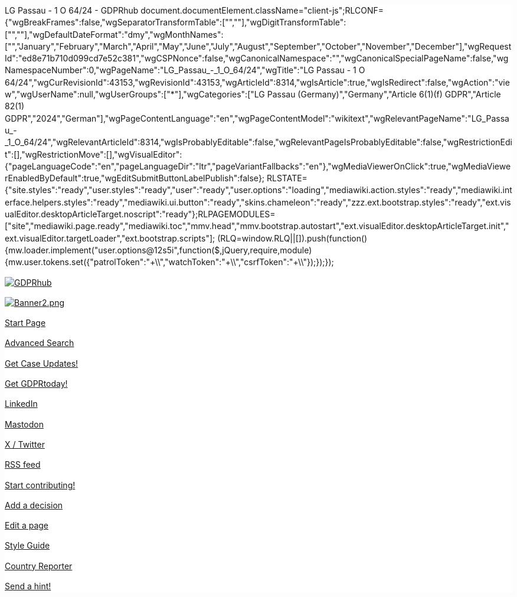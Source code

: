  LG Passau - 1 O 64/24 - GDPRhub document.documentElement.className="client-js";RLCONF={"wgBreakFrames":false,"wgSeparatorTransformTable":\["",""\],"wgDigitTransformTable":\["",""\],"wgDefaultDateFormat":"dmy","wgMonthNames":\["","January","February","March","April","May","June","July","August","September","October","November","December"\],"wgRequestId":"ed8e71b710d099cd7e52c381","wgCSPNonce":false,"wgCanonicalNamespace":"","wgCanonicalSpecialPageName":false,"wgNamespaceNumber":0,"wgPageName":"LG\_Passau\_-\_1\_O\_64/24","wgTitle":"LG Passau - 1 O 64/24","wgCurRevisionId":43153,"wgRevisionId":43153,"wgArticleId":8314,"wgIsArticle":true,"wgIsRedirect":false,"wgAction":"view","wgUserName":null,"wgUserGroups":\["\*"\],"wgCategories":\["LG Passau (Germany)","Germany","Article 6(1)(f) GDPR","Article 82(1) GDPR","2024","German"\],"wgPageContentLanguage":"en","wgPageContentModel":"wikitext","wgRelevantPageName":"LG\_Passau\_-\_1\_O\_64/24","wgRelevantArticleId":8314,"wgIsProbablyEditable":false,"wgRelevantPageIsProbablyEditable":false,"wgRestrictionEdit":\[\],"wgRestrictionMove":\[\],"wgVisualEditor":{"pageLanguageCode":"en","pageLanguageDir":"ltr","pageVariantFallbacks":"en"},"wgMediaViewerOnClick":true,"wgMediaViewerEnabledByDefault":true,"wgEditSubmitButtonLabelPublish":false}; RLSTATE={"site.styles":"ready","user.styles":"ready","user":"ready","user.options":"loading","mediawiki.action.styles":"ready","mediawiki.interface.helpers.styles":"ready","mediawiki.ui.button":"ready","skins.chameleon":"ready","zzz.ext.bootstrap.styles":"ready","ext.visualEditor.desktopArticleTarget.noscript":"ready"};RLPAGEMODULES=\["site","mediawiki.page.ready","mediawiki.toc","mmv.head","mmv.bootstrap.autostart","ext.visualEditor.desktopArticleTarget.init","ext.visualEditor.targetLoader","ext.bootstrap.scripts"\]; (RLQ=window.RLQ||\[\]).push(function(){mw.loader.implement("user.options@12s5i",function($,jQuery,require,module){mw.user.tokens.set({"patrolToken":"+\\\\","watchToken":"+\\\\","csrfToken":"+\\\\"});});});                    

[![GDPRhub](/images/gdprhub_v5_150.png)](/index.php?title=Welcome_to_GDPRhub "Visit the main page")

[![Banner2.png](/images/5/57/Banner2.png)](https://gdprhub.eu/index.php?title=GDPRtoday)

[Start Page](/index.php?title=Welcome_to_GDPRhub)

[Advanced Search](/index.php?title=Advanced_Search)

[Get Case Updates!](#)

[Get GDPRtoday!](/index.php?title=GDPRtoday)

[LinkedIn](https://www.linkedin.com/showcase/gdprhub)

[Mastodon](https://mastodon.social/@GDPRhub)

[X / Twitter](https://www.twitter.com/GDPRhub)

[RSS feed](https://gdprhub.eu/index.php?title=Special:NewPages&feed=atom&hideredirs=1&limit=10&render=1)

[Start contributing!](#)

[Add a decision](/index.php?title=How_to_add_a_new_decision)

[Edit a page](/index.php?title=How_to_edit_a_page_on_GDPRhub)

[Style Guide](/index.php?title=GDPRhub_style_guide)

[Country Reporter](https://gdprmgmt.noyb.eu/become_country_reporter)

[Send a hint!](mailto:GDPRhub@noyb.eu?subject=GDPRhub%20-%20hint&body=Thank%20you%20for%20sending%20us%20a%20hint!%0A%0AIf%20you%20want%20to%20send%20us%20details%20about%20a%20case%20that%20is%20not%20on%20GDPRhub%20yet%2C%20please%20fill%20out%20the%20form%20below!%0AIf%20you%20want%20to%20send%20us%20any%20other%20information%2C%20just%20delete%20this%20text.%0A%0A%3D%3D%3D%20General%20Details%20%3D%3D%3D%0A%0ALink%20to%20the%20decision%20\(attach%20document%20if%20not%20public\)%3A%0ADPA%2FCourt%3A%0ACountry%3A%0ADate%3A%0A%0A%3D%3D%3D%20Factual%20Summary%20in%20English%20%3D%3D%3D%0A%0A-%3E%20What%20happened%20in%20this%20case%3F%0A%0A%3D%3D%3D%20Summary%20of%20the%20Dispute%20in%20English%20%3D%3D%3D%0A%0A-%3E%20What%20was%20the%20core%20dispute%20about%3F%0A%0A%3D%3D%3D%20Summary%20of%20the%20Holding%20in%20English%20%3D%3D%3D%0A%0A-%3E%20What%20is%20the%20core%20take%20away%20from%20the%20decision%3F%0A%0A%0AThank%20you%20for%20your%20support!%0Anoyb.eu%20team)
